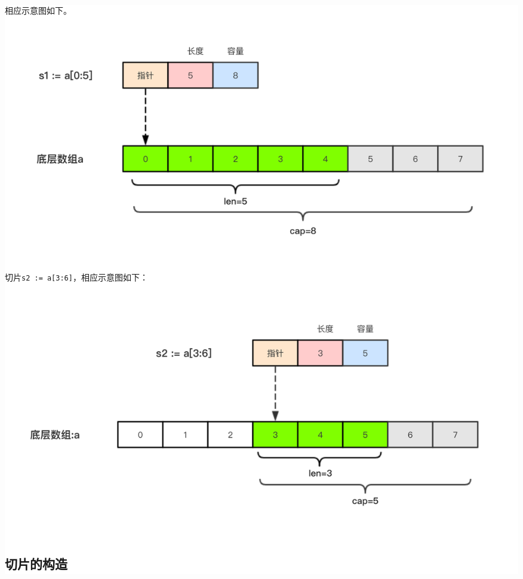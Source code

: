 相应示意图如下。
![](_v_images/20201210140619217_10867.png)


切片`s2 := a[3:6]`，相应示意图如下：

![](_v_images/20201210140702569_14363.png)



## 切片的构造
